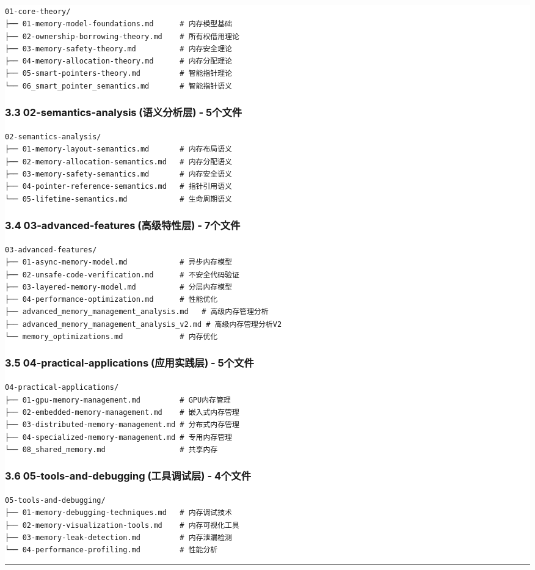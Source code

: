 ```text
01-core-theory/
├── 01-memory-model-foundations.md      # 内存模型基础
├── 02-ownership-borrowing-theory.md    # 所有权借用理论
├── 03-memory-safety-theory.md          # 内存安全理论
├── 04-memory-allocation-theory.md      # 内存分配理论
├── 05-smart-pointers-theory.md         # 智能指针理论
└── 06_smart_pointer_semantics.md       # 智能指针语义
```

### 3.3 02-semantics-analysis (语义分析层) - 5个文件

```text
02-semantics-analysis/
├── 01-memory-layout-semantics.md       # 内存布局语义
├── 02-memory-allocation-semantics.md   # 内存分配语义
├── 03-memory-safety-semantics.md       # 内存安全语义
├── 04-pointer-reference-semantics.md   # 指针引用语义
└── 05-lifetime-semantics.md            # 生命周期语义
```

### 3.4 03-advanced-features (高级特性层) - 7个文件

```text
03-advanced-features/
├── 01-async-memory-model.md            # 异步内存模型
├── 02-unsafe-code-verification.md      # 不安全代码验证
├── 03-layered-memory-model.md          # 分层内存模型
├── 04-performance-optimization.md      # 性能优化
├── advanced_memory_management_analysis.md   # 高级内存管理分析
├── advanced_memory_management_analysis_v2.md # 高级内存管理分析V2
└── memory_optimizations.md             # 内存优化
```

### 3.5 04-practical-applications (应用实践层) - 5个文件

```text
04-practical-applications/
├── 01-gpu-memory-management.md         # GPU内存管理
├── 02-embedded-memory-management.md    # 嵌入式内存管理
├── 03-distributed-memory-management.md # 分布式内存管理
├── 04-specialized-memory-management.md # 专用内存管理
└── 08_shared_memory.md                 # 共享内存
```

### 3.6 05-tools-and-debugging (工具调试层) - 4个文件

```text
05-tools-and-debugging/
├── 01-memory-debugging-techniques.md   # 内存调试技术
├── 02-memory-visualization-tools.md    # 内存可视化工具
├── 03-memory-leak-detection.md         # 内存泄漏检测
└── 04-performance-profiling.md         # 性能分析
```

---